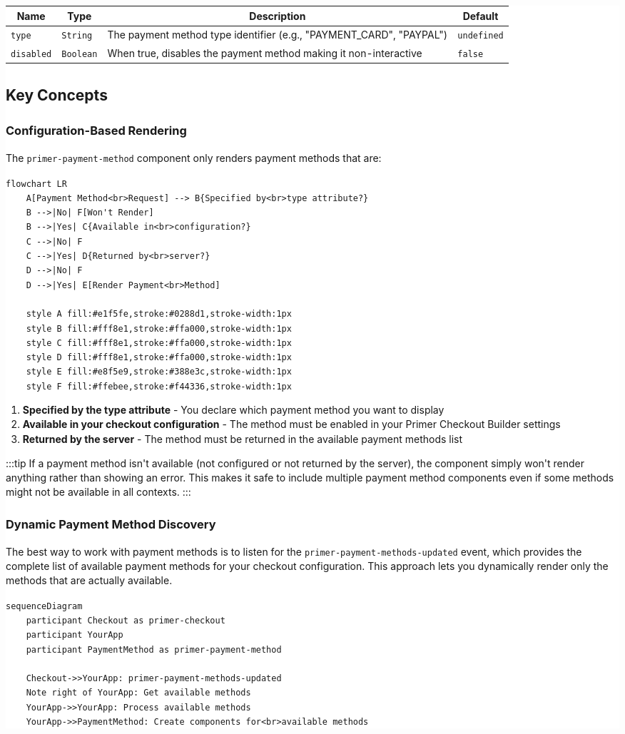 | Name       | Type      | Description                                                         | Default     |
| ---------- | --------- | ------------------------------------------------------------------- | ----------- |
| `type`     | `String`  | The payment method type identifier (e.g., "PAYMENT_CARD", "PAYPAL") | `undefined` |
| `disabled` | `Boolean` | When true, disables the payment method making it non-interactive    | `false`     |

## Key Concepts

### Configuration-Based Rendering

The `primer-payment-method` component only renders payment methods that are:

```mermaid
flowchart LR
    A[Payment Method<br>Request] --> B{Specified by<br>type attribute?}
    B -->|No| F[Won't Render]
    B -->|Yes| C{Available in<br>configuration?}
    C -->|No| F
    C -->|Yes| D{Returned by<br>server?}
    D -->|No| F
    D -->|Yes| E[Render Payment<br>Method]

    style A fill:#e1f5fe,stroke:#0288d1,stroke-width:1px
    style B fill:#fff8e1,stroke:#ffa000,stroke-width:1px
    style C fill:#fff8e1,stroke:#ffa000,stroke-width:1px
    style D fill:#fff8e1,stroke:#ffa000,stroke-width:1px
    style E fill:#e8f5e9,stroke:#388e3c,stroke-width:1px
    style F fill:#ffebee,stroke:#f44336,stroke-width:1px
```

1. **Specified by the type attribute** - You declare which payment method you want to display
2. **Available in your checkout configuration** - The method must be enabled in your Primer Checkout Builder settings
3. **Returned by the server** - The method must be returned in the available payment methods list

:::tip
If a payment method isn't available (not configured or not returned by the server), the component simply won't render anything rather than showing an error. This makes it safe to include multiple payment method components even if some methods might not be available in all contexts.
:::

### Dynamic Payment Method Discovery

The best way to work with payment methods is to listen for the `primer-payment-methods-updated` event, which provides the complete list of available payment methods for your checkout configuration. This approach lets you dynamically render only the methods that are actually available.

```mermaid
sequenceDiagram
    participant Checkout as primer-checkout
    participant YourApp
    participant PaymentMethod as primer-payment-method

    Checkout->>YourApp: primer-payment-methods-updated
    Note right of YourApp: Get available methods
    YourApp->>YourApp: Process available methods
    YourApp->>PaymentMethod: Create components for<br>available methods
```
